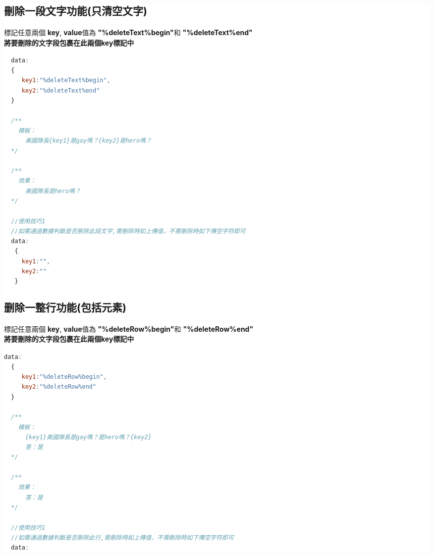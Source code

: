 ## <a id="deleteText">刪除一段文字功能(只清空文字)

  標記任意兩個
  <strong>key</strong>,
  <strong>value</strong>值為
  <strong>"%deleteText%begin"</strong>和
  <strong>"%deleteText%end"</strong><br/>
  **將要刪除的文字段包裹在此兩個key標記中**  
  
  ```javascript
    data:
    {
       key1:"%deleteText%begin",
       key2:"%deleteText%end" 
    }
    
    /**
      模板：
        美國隊長{key1}是gay嗎？{key2}是hero嗎？
    */
    
    /**
      效果：
        美國隊長是hero嗎？
    */

    //使用技巧1
    //如需通過數據判斷是否刪除此段文字,需刪除時如上傳值，不需刪除時如下傳空字符即可
    data:
     {
       key1:"",
       key2:""  
     } 
  ```
## <a id="deleteRow">删除一整行功能(包括元素)</a>
  標記任意兩個
  <strong>key</strong>,
  <strong>value</strong>值為
  <strong>"%deleteRow%begin"</strong>和
  <strong>"%deleteRow%end"</strong><br/>
  **將要刪除的文字段包裹在此兩個key標記中**  
  
  ```javascript
  data:
    {
       key1:"%deleteRow%begin",
       key2:"%deleteRow%end" 
    }
    
    /**
      模板：
        {key1}美國隊長是gay嗎？是hero嗎？{key2}
        答：是
    */
    
    /**
      效果：
        答：是
    */

    //使用技巧1
    //如需通過數據判斷是否刪除此行,需刪除時如上傳值，不需刪除時如下傳空字符即可
    data:
  ```